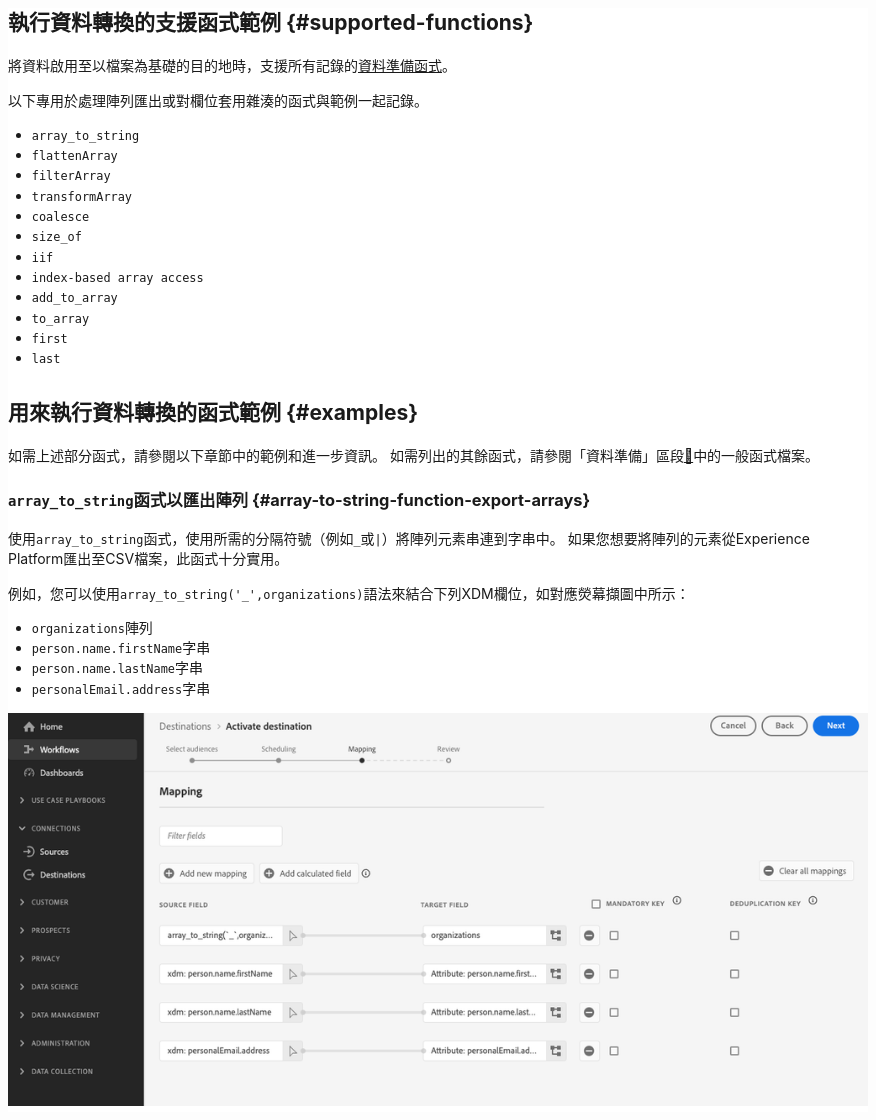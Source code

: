 ## 執行資料轉換的支援函式範例 {#supported-functions}

將資料啟用至以檔案為基礎的目的地時，支援所有記錄的[資料準備函式](/help/data-prep/functions.md)。

以下專用於處理陣列匯出或對欄位套用雜湊的函式與範例一起記錄。

* `array_to_string`
* `flattenArray`
* `filterArray`
* `transformArray`
* `coalesce`
* `size_of`
* `iif`
* `index-based array access`
* `add_to_array`
* `to_array`
* `first`
* `last`

## 用來執行資料轉換的函式範例 {#examples}

如需上述部分函式，請參閱以下章節中的範例和進一步資訊。 如需列出的其餘函式，請參閱「資料準備」區段[&#128279;](/help/data-prep/functions.md)中的一般函式檔案。

### `array_to_string`函式以匯出陣列 {#array-to-string-function-export-arrays}

使用`array_to_string`函式，使用所需的分隔符號（例如`_`或`|`）將陣列元素串連到字串中。 如果您想要將陣列的元素從Experience Platform匯出至CSV檔案，此函式十分實用。

例如，您可以使用`array_to_string('_',organizations)`語法來結合下列XDM欄位，如對應熒幕擷圖中所示：

* `organizations`陣列
* `person.name.firstName`字串
* `person.name.lastName`字串
* `personalEmail.address`字串

![包括array_to_string函式的對應範例。](/help/destinations/assets/ui/export-arrays-calculated-fields/mapping-array-to-string-function.png)
